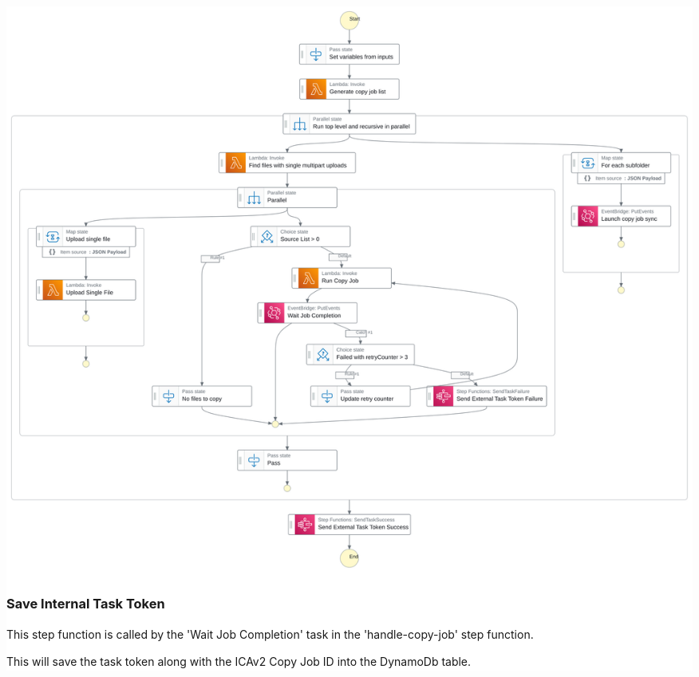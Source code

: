 ![copy-job-handler-sfn](docs/sfn-workflow-studio-exports/handle_copy_jobs_sfn_diagram.svg)

### Save Internal Task Token

This step function is called by the 'Wait Job Completion' task in the 'handle-copy-job' step function.

This will save the task token along with the ICAv2 Copy Job ID into the DynamoDb table.
